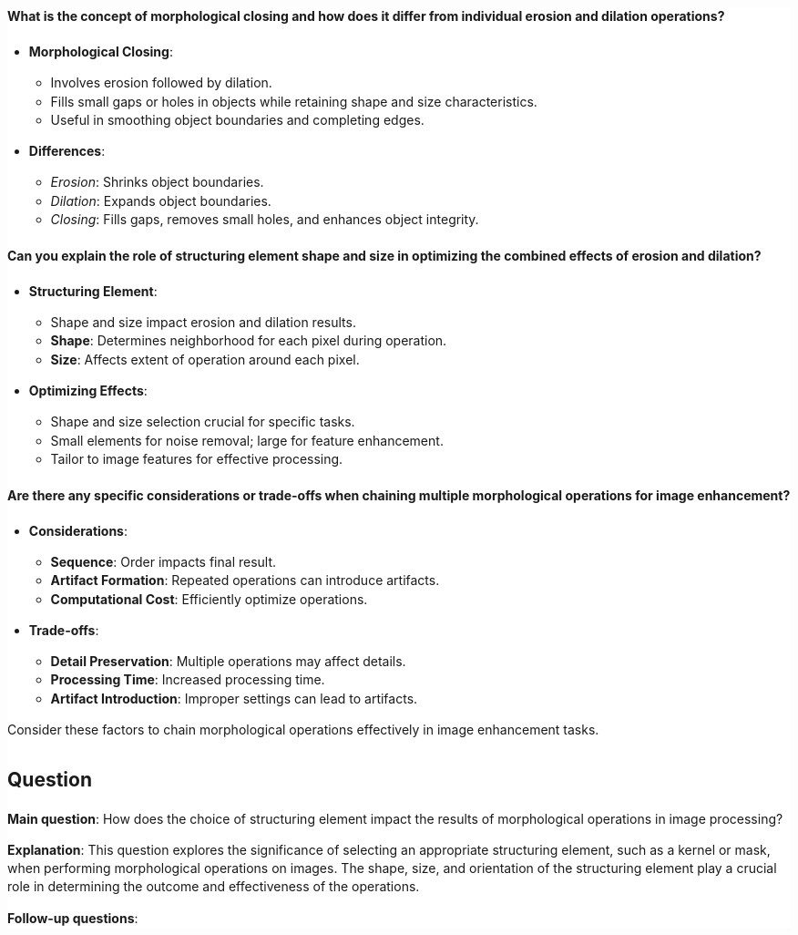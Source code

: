 #### What is the concept of morphological closing and how does it differ from individual erosion and dilation operations?

- **Morphological Closing**: 
  - Involves erosion followed by dilation.
  - Fills small gaps or holes in objects while retaining shape and size characteristics.
  - Useful in smoothing object boundaries and completing edges.

- **Differences**:
  - *Erosion*: Shrinks object boundaries.
  - *Dilation*: Expands object boundaries.
  - *Closing*: Fills gaps, removes small holes, and enhances object integrity.

#### Can you explain the role of structuring element shape and size in optimizing the combined effects of erosion and dilation?

- **Structuring Element**:
  - Shape and size impact erosion and dilation results.
  - **Shape**: Determines neighborhood for each pixel during operation.
  - **Size**: Affects extent of operation around each pixel.

- **Optimizing Effects**:
  - Shape and size selection crucial for specific tasks.
  - Small elements for noise removal; large for feature enhancement.
  - Tailor to image features for effective processing.

#### Are there any specific considerations or trade-offs when chaining multiple morphological operations for image enhancement?

- **Considerations**:
  - **Sequence**: Order impacts final result.
  - **Artifact Formation**: Repeated operations can introduce artifacts.
  - **Computational Cost**: Efficiently optimize operations.

- **Trade-offs**:
  - **Detail Preservation**: Multiple operations may affect details.
  - **Processing Time**: Increased processing time.
  - **Artifact Introduction**: Improper settings can lead to artifacts.

Consider these factors to chain morphological operations effectively in image enhancement tasks.

## Question
**Main question**: How does the choice of structuring element impact the results of morphological operations in image processing?

**Explanation**: This question explores the significance of selecting an appropriate structuring element, such as a kernel or mask, when performing morphological operations on images. The shape, size, and orientation of the structuring element play a crucial role in determining the outcome and effectiveness of the operations.

**Follow-up questions**:
